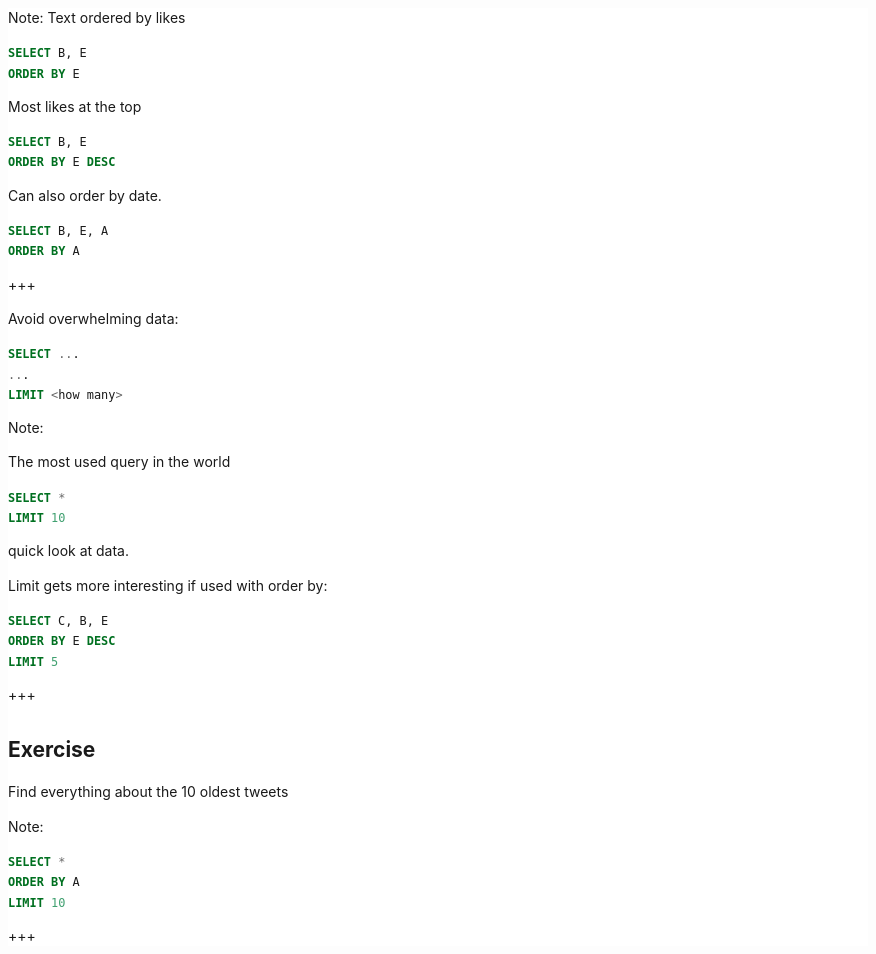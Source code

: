Note:
Text ordered by likes
```sql
SELECT B, E
ORDER BY E
```

Most likes at the top
```sql
SELECT B, E
ORDER BY E DESC
```

Can also order by date.
```sql
SELECT B, E, A
ORDER BY A
```

+++

Avoid overwhelming data:

```sql
SELECT ...
...
LIMIT <how many>
```

Note:

The most used query in the world
```sql
SELECT *
LIMIT 10
```
quick look at data.

Limit gets more interesting if used with order by:
```sql
SELECT C, B, E
ORDER BY E DESC
LIMIT 5
```

+++

Exercise
--------

Find everything about the 10 oldest tweets

Note:
```sql
SELECT *
ORDER BY A
LIMIT 10
```

+++
